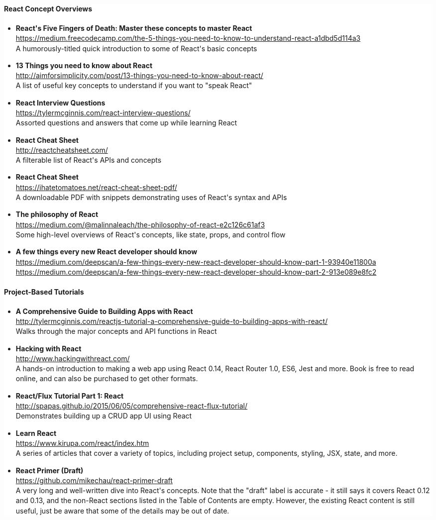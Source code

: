   

#### React Concept Overviews
  
- **React's Five Fingers of Death: Master these concepts to master React**  
  https://medium.freecodecamp.com/the-5-things-you-need-to-know-to-understand-react-a1dbd5d114a3  
  A humorously-titled quick introduction to some of React's basic concepts
  
- **13 Things you need to know about React**  
  http://aimforsimplicity.com/post/13-things-you-need-to-know-about-react/  
  A list of useful key concepts to understand if you want to "speak React"
  
- **React Interview Questions**  
  https://tylermcginnis.com/react-interview-questions/  
  Assorted questions and answers that come up while learning React
  
- **React Cheat Sheet**  
  http://reactcheatsheet.com/  
  A filterable list of React's APIs and concepts
  
- **React Cheat Sheet**  
  https://ihatetomatoes.net/react-cheat-sheet-pdf/  
  A downloadable PDF with snippets demonstrating uses of React's syntax and APIs
  
- **The philosophy of React**  
  https://medium.com/@malinnaleach/the-philosophy-of-react-e2c126c61af3  
  Some high-level overviews of React's concepts, like state, props, and control flow
  
- **A few things every new React developer should know**  
  https://medium.com/deepscan/a-few-things-every-new-react-developer-should-know-part-1-93940e11800a  
  https://medium.com/deepscan/a-few-things-every-new-react-developer-should-know-part-2-913e089e8fc2  
  
  
  

#### Project-Based Tutorials

- **A Comprehensive Guide to Building Apps with React**  
  http://tylermcginnis.com/reactjs-tutorial-a-comprehensive-guide-to-building-apps-with-react/  
  Walks through the major concepts and API functions in React

- **Hacking with React**  
  http://www.hackingwithreact.com/  
  A hands-on introduction to making a web app using React 0.14, React Router 1.0, ES6, Jest and more.  Book is free to read online, and can also be purchased to get other formats.
  
- **React/Flux Tutorial Part 1: React**  
  http://spapas.github.io/2015/06/05/comprehensive-react-flux-tutorial/  
  Demonstrates building up a CRUD app UI using React
  
- **Learn React**  
  https://www.kirupa.com/react/index.htm  
  A series of articles that cover a variety of topics, including project setup, components, styling, JSX, state, and more.
  
- **React Primer (Draft)**  
  https://github.com/mikechau/react-primer-draft  
  A very long and well-written dive into React's concepts.  Note that the "draft" label is accurate - it still says it covers React 0.12 and 0.13, and the non-React sections listed in the Table of Contents are empty.  However, the existing React content is still useful, just be aware that some of the details may be out of date.
  